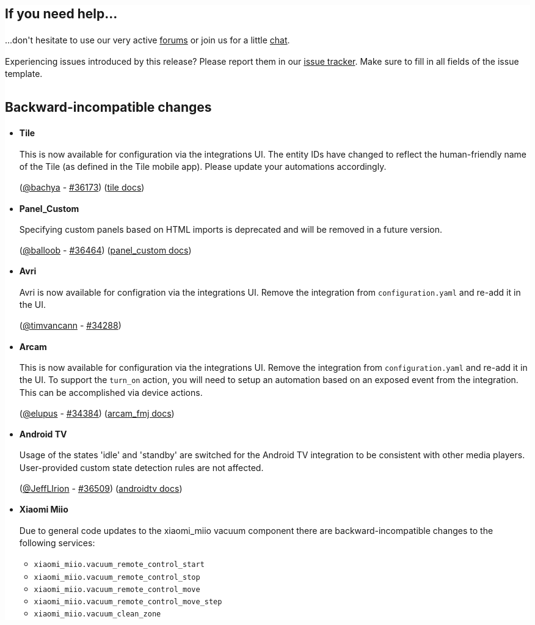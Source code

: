## If you need help...

...don't hesitate to use our very active [forums](https://community.home-assistant.io/) or join us for a little [chat](https://discord.gg/c5DvZ4e).

Experiencing issues introduced by this release? Please report them in our [issue tracker](https://github.com/home-assistant/core/issues). Make sure to fill in all fields of the issue template.



## Backward-incompatible changes

- **Tile**

  This is now available for configuration via the integrations UI. The entity IDs have changed to reflect the human-friendly name of the Tile (as defined in the Tile mobile app). Please update your automations accordingly.

  ([@bachya] - [#36173]) ([tile docs])

- **Panel_Custom**

  Specifying custom panels based on HTML imports is deprecated and will be removed in a future version.

  ([@balloob] - [#36464]) ([panel_custom docs])

- **Avri**

  Avri is now available for configration via the integrations UI. Remove the integration from `configuration.yaml` and re-add it in the UI.

  ([@timvancann] - [#34288])

- **Arcam**

  This is now available for configuration via the integrations UI. Remove the integration from `configuration.yaml` and re-add it in the UI. To support the `turn_on` action, you will need to setup an automation based on an exposed event from the integration. This can be accomplished via device actions.

  ([@elupus] - [#34384]) ([arcam_fmj docs])

- **Android TV**

  Usage of the states 'idle' and 'standby' are switched for the Android TV integration to be consistent with other media players. User-provided custom state detection rules are not affected.

  ([@JeffLIrion] - [#36509]) ([androidtv docs])

- **Xiaomi Miio**

  Due to general code updates to the xiaomi_miio vacuum component there are backward-incompatible changes to the following services:

  - `xiaomi_miio.vacuum_remote_control_start`
  - `xiaomi_miio.vacuum_remote_control_stop`
  - `xiaomi_miio.vacuum_remote_control_move`
  - `xiaomi_miio.vacuum_remote_control_move_step`
  - `xiaomi_miio.vacuum_clean_zone`


  [data-portal]: https://data.home-assistant.io/
[#37016]: https://github.com/home-assistant/core/pull/37016
[#37311]: https://github.com/home-assistant/core/pull/37311
[#37331]: https://github.com/home-assistant/core/pull/37331
[#37337]: https://github.com/home-assistant/core/pull/37337
[#37353]: https://github.com/home-assistant/core/pull/37353
[#37359]: https://github.com/home-assistant/core/pull/37359
[#37362]: https://github.com/home-assistant/core/pull/37362
[#37369]: https://github.com/home-assistant/core/pull/37369
[#37370]: https://github.com/home-assistant/core/pull/37370
[@2fake]: https://github.com/2Fake
[@bramkragten]: https://github.com/bramkragten
[@bsmappee]: https://github.com/bsmappee
[@hdsheena]: https://github.com/hdsheena
[@jhollowe]: https://github.com/jhollowe
[@starkillerog]: https://github.com/starkillerOG
[@uvjustin]: https://github.com/uvjustin
[@vangorra]: https://github.com/vangorra
[denonavr docs]: /integrations/denonavr/
[devolo_home_control docs]: /integrations/devolo_home_control/
[forked_daapd docs]: /integrations/forked_daapd/
[frontend docs]: /integrations/frontend/
[gogogate2 docs]: /integrations/gogogate2/
[homeassistant docs]: /integrations/homeassistant/
[proxmoxve docs]: /integrations/proxmoxve/
[smappee docs]: /integrations/smappee/
[withings docs]: /integrations/withings/
[#37364]: https://github.com/home-assistant/core/pull/37364
[#37384]: https://github.com/home-assistant/core/pull/37384
[#37388]: https://github.com/home-assistant/core/pull/37388
[#37398]: https://github.com/home-assistant/core/pull/37398
[#37422]: https://github.com/home-assistant/core/pull/37422
[#37434]: https://github.com/home-assistant/core/pull/37434
[@alandtse]: https://github.com/alandtse
[@bachya]: https://github.com/bachya
[@bdraco]: https://github.com/bdraco
[@emontnemery]: https://github.com/emontnemery
[@rytilahti]: https://github.com/rytilahti
[logbook docs]: /integrations/logbook/
[mqtt docs]: /integrations/mqtt/
[recorder docs]: /integrations/recorder/
[tesla docs]: /integrations/tesla/
[tile docs]: /integrations/tile/
[xiaomi_miio docs]: /integrations/xiaomi_miio/
[#37115]: https://github.com/home-assistant/core/pull/37115
[#37292]: https://github.com/home-assistant/core/pull/37292
[#37395]: https://github.com/home-assistant/core/pull/37395
[#37403]: https://github.com/home-assistant/core/pull/37403
[#37475]: https://github.com/home-assistant/core/pull/37475
[#37478]: https://github.com/home-assistant/core/pull/37478
[#37482]: https://github.com/home-assistant/core/pull/37482
[#37502]: https://github.com/home-assistant/core/pull/37502
[#37566]: https://github.com/home-assistant/core/pull/37566
[#37567]: https://github.com/home-assistant/core/pull/37567
[#37571]: https://github.com/home-assistant/core/pull/37571
[#37572]: https://github.com/home-assistant/core/pull/37572
[#37579]: https://github.com/home-assistant/core/pull/37579
[@seanpm5]: https://github.com/SeanPM5
[@bdraco]: https://github.com/bdraco
[@bramkragten]: https://github.com/bramkragten
[@crazyfx1]: https://github.com/crazyfx1
[@dcnielsen90]: https://github.com/dcnielsen90
[@emontnemery]: https://github.com/emontnemery
[@engrbm87]: https://github.com/engrbm87
[@jjlawren]: https://github.com/jjlawren
[@starkillerog]: https://github.com/starkillerOG
[braviatv docs]: /integrations/braviatv/
[denonavr docs]: /integrations/denonavr/
[frontend docs]: /integrations/frontend/
[homekit docs]: /integrations/homekit/
[logbook docs]: /integrations/logbook/
[mqtt docs]: /integrations/mqtt/
[plex docs]: /integrations/plex/
[recorder docs]: /integrations/recorder/
[speedtestdotnet docs]: /integrations/speedtestdotnet/
[vicare docs]: /integrations/vicare/
[withings docs]: /integrations/withings/
[#37387]: https://github.com/home-assistant/core/pull/37387
[#37392]: https://github.com/home-assistant/core/pull/37392
[#37407]: https://github.com/home-assistant/core/pull/37407
[#37529]: https://github.com/home-assistant/core/pull/37529
[#37594]: https://github.com/home-assistant/core/pull/37594
[#37595]: https://github.com/home-assistant/core/pull/37595
[#37607]: https://github.com/home-assistant/core/pull/37607
[#37611]: https://github.com/home-assistant/core/pull/37611
[#37635]: https://github.com/home-assistant/core/pull/37635
[@basnijholt]: https://github.com/basnijholt
[@bdraco]: https://github.com/bdraco
[@bieniu]: https://github.com/bieniu
[@bsmappee]: https://github.com/bsmappee
[@starkillerog]: https://github.com/starkillerOG
[@stshontikidis]: https://github.com/stshontikidis
[@therealryanbonham]: https://github.com/therealryanbonham
[@vangorra]: https://github.com/vangorra
[denonavr docs]: /integrations/denonavr/
[dunehd docs]: /integrations/dunehd/
[kef docs]: /integrations/kef/
[smappee docs]: /integrations/smappee/
[sonarr docs]: /integrations/sonarr/
[wake_on_lan docs]: /integrations/wake_on_lan/
[withings docs]: /integrations/withings/
[#37418]: https://github.com/home-assistant/core/pull/37418
[#37680]: https://github.com/home-assistant/core/pull/37680
[#37708]: https://github.com/home-assistant/core/pull/37708
[#37718]: https://github.com/home-assistant/core/pull/37718
[#37719]: https://github.com/home-assistant/core/pull/37719
[#37725]: https://github.com/home-assistant/core/pull/37725
[#37734]: https://github.com/home-assistant/core/pull/37734
[#37755]: https://github.com/home-assistant/core/pull/37755
[#37782]: https://github.com/home-assistant/core/pull/37782
[#37797]: https://github.com/home-assistant/core/pull/37797
[@Kane610]: https://github.com/Kane610
[@bdraco]: https://github.com/bdraco
[@bsmappee]: https://github.com/bsmappee
[@emontnemery]: https://github.com/emontnemery
[@engrbm87]: https://github.com/engrbm87
[@fronzbot]: https://github.com/fronzbot
[@rohankapoorcom]: https://github.com/rohankapoorcom
[blink docs]: /integrations/blink/
[deconz docs]: /integrations/deconz/
[mqtt docs]: /integrations/mqtt/
[smappee docs]: /integrations/smappee/
[speedtestdotnet docs]: /integrations/speedtestdotnet/
[unifi docs]: /integrations/unifi/
[zeroconf docs]: /integrations/zeroconf/
[#28693]: https://github.com/home-assistant/core/pull/28693
[#30703]: https://github.com/home-assistant/core/pull/30703
[#31564]: https://github.com/home-assistant/core/pull/31564
[#34053]: https://github.com/home-assistant/core/pull/34053
[#34288]: https://github.com/home-assistant/core/pull/34288
[#34339]: https://github.com/home-assistant/core/pull/34339
[#34384]: https://github.com/home-assistant/core/pull/34384
[#34385]: https://github.com/home-assistant/core/pull/34385
[#34390]: https://github.com/home-assistant/core/pull/34390
[#34394]: https://github.com/home-assistant/core/pull/34394
[#34406]: https://github.com/home-assistant/core/pull/34406
[#34447]: https://github.com/home-assistant/core/pull/34447
[#34448]: https://github.com/home-assistant/core/pull/34448
[#34525]: https://github.com/home-assistant/core/pull/34525
[#34537]: https://github.com/home-assistant/core/pull/34537
[#34579]: https://github.com/home-assistant/core/pull/34579
[#34586]: https://github.com/home-assistant/core/pull/34586
[#34773]: https://github.com/home-assistant/core/pull/34773
[#34900]: https://github.com/home-assistant/core/pull/34900
[#34921]: https://github.com/home-assistant/core/pull/34921
[#35255]: https://github.com/home-assistant/core/pull/35255
[#35307]: https://github.com/home-assistant/core/pull/35307
[#35386]: https://github.com/home-assistant/core/pull/35386
[#35392]: https://github.com/home-assistant/core/pull/35392
[#35417]: https://github.com/home-assistant/core/pull/35417
[#35515]: https://github.com/home-assistant/core/pull/35515
[#35595]: https://github.com/home-assistant/core/pull/35595
[#35607]: https://github.com/home-assistant/core/pull/35607
[#35645]: https://github.com/home-assistant/core/pull/35645
[#35669]: https://github.com/home-assistant/core/pull/35669
[#35703]: https://github.com/home-assistant/core/pull/35703
[#35737]: https://github.com/home-assistant/core/pull/35737
[#35795]: https://github.com/home-assistant/core/pull/35795
[#35817]: https://github.com/home-assistant/core/pull/35817
[#35847]: https://github.com/home-assistant/core/pull/35847
[#35995]: https://github.com/home-assistant/core/pull/35995
[#36019]: https://github.com/home-assistant/core/pull/36019
[#36049]: https://github.com/home-assistant/core/pull/36049
[#36123]: https://github.com/home-assistant/core/pull/36123
[#36173]: https://github.com/home-assistant/core/pull/36173
[#36225]: https://github.com/home-assistant/core/pull/36225
[#36254]: https://github.com/home-assistant/core/pull/36254
[#36318]: https://github.com/home-assistant/core/pull/36318
[#36370]: https://github.com/home-assistant/core/pull/36370
[#36399]: https://github.com/home-assistant/core/pull/36399
[#36401]: https://github.com/home-assistant/core/pull/36401
[#36406]: https://github.com/home-assistant/core/pull/36406
[#36410]: https://github.com/home-assistant/core/pull/36410
[#36416]: https://github.com/home-assistant/core/pull/36416
[#36417]: https://github.com/home-assistant/core/pull/36417
[#36418]: https://github.com/home-assistant/core/pull/36418
[#36420]: https://github.com/home-assistant/core/pull/36420
[#36430]: https://github.com/home-assistant/core/pull/36430
[#36431]: https://github.com/home-assistant/core/pull/36431
[#36434]: https://github.com/home-assistant/core/pull/36434
[#36445]: https://github.com/home-assistant/core/pull/36445
[#36450]: https://github.com/home-assistant/core/pull/36450
[#36456]: https://github.com/home-assistant/core/pull/36456
[#36464]: https://github.com/home-assistant/core/pull/36464
[#36475]: https://github.com/home-assistant/core/pull/36475
[#36477]: https://github.com/home-assistant/core/pull/36477
[#36479]: https://github.com/home-assistant/core/pull/36479
[#36485]: https://github.com/home-assistant/core/pull/36485
[#36487]: https://github.com/home-assistant/core/pull/36487
[#36493]: https://github.com/home-assistant/core/pull/36493
[#36500]: https://github.com/home-assistant/core/pull/36500
[#36501]: https://github.com/home-assistant/core/pull/36501
[#36509]: https://github.com/home-assistant/core/pull/36509
[#36510]: https://github.com/home-assistant/core/pull/36510
[#36518]: https://github.com/home-assistant/core/pull/36518
[#36526]: https://github.com/home-assistant/core/pull/36526
[#36527]: https://github.com/home-assistant/core/pull/36527
[#36532]: https://github.com/home-assistant/core/pull/36532
[#36535]: https://github.com/home-assistant/core/pull/36535
[#36537]: https://github.com/home-assistant/core/pull/36537
[#36538]: https://github.com/home-assistant/core/pull/36538
[#36549]: https://github.com/home-assistant/core/pull/36549
[#36552]: https://github.com/home-assistant/core/pull/36552
[#36554]: https://github.com/home-assistant/core/pull/36554
[#36557]: https://github.com/home-assistant/core/pull/36557
[#36560]: https://github.com/home-assistant/core/pull/36560
[#36562]: https://github.com/home-assistant/core/pull/36562
[#36564]: https://github.com/home-assistant/core/pull/36564
[#36568]: https://github.com/home-assistant/core/pull/36568
[#36575]: https://github.com/home-assistant/core/pull/36575
[#36581]: https://github.com/home-assistant/core/pull/36581
[#36584]: https://github.com/home-assistant/core/pull/36584
[#36587]: https://github.com/home-assistant/core/pull/36587
[#36591]: https://github.com/home-assistant/core/pull/36591
[#36594]: https://github.com/home-assistant/core/pull/36594
[#36595]: https://github.com/home-assistant/core/pull/36595
[#36596]: https://github.com/home-assistant/core/pull/36596
[#36600]: https://github.com/home-assistant/core/pull/36600
[#36603]: https://github.com/home-assistant/core/pull/36603
[#36608]: https://github.com/home-assistant/core/pull/36608
[#36611]: https://github.com/home-assistant/core/pull/36611
[#36615]: https://github.com/home-assistant/core/pull/36615
[#36623]: https://github.com/home-assistant/core/pull/36623
[#36627]: https://github.com/home-assistant/core/pull/36627
[#36629]: https://github.com/home-assistant/core/pull/36629
[#36633]: https://github.com/home-assistant/core/pull/36633
[#36640]: https://github.com/home-assistant/core/pull/36640
[#36645]: https://github.com/home-assistant/core/pull/36645
[#36646]: https://github.com/home-assistant/core/pull/36646
[#36647]: https://github.com/home-assistant/core/pull/36647
[#36658]: https://github.com/home-assistant/core/pull/36658
[#36670]: https://github.com/home-assistant/core/pull/36670
[#36671]: https://github.com/home-assistant/core/pull/36671
[#36672]: https://github.com/home-assistant/core/pull/36672
[#36684]: https://github.com/home-assistant/core/pull/36684
[#36692]: https://github.com/home-assistant/core/pull/36692
[#36695]: https://github.com/home-assistant/core/pull/36695
[#36696]: https://github.com/home-assistant/core/pull/36696
[#36699]: https://github.com/home-assistant/core/pull/36699
[#36700]: https://github.com/home-assistant/core/pull/36700
[#36705]: https://github.com/home-assistant/core/pull/36705
[#36706]: https://github.com/home-assistant/core/pull/36706
[#36720]: https://github.com/home-assistant/core/pull/36720
[#36722]: https://github.com/home-assistant/core/pull/36722
[#36723]: https://github.com/home-assistant/core/pull/36723
[#36729]: https://github.com/home-assistant/core/pull/36729
[#36730]: https://github.com/home-assistant/core/pull/36730
[#36736]: https://github.com/home-assistant/core/pull/36736
[#36737]: https://github.com/home-assistant/core/pull/36737
[#36742]: https://github.com/home-assistant/core/pull/36742
[#36753]: https://github.com/home-assistant/core/pull/36753
[#36754]: https://github.com/home-assistant/core/pull/36754
[#36758]: https://github.com/home-assistant/core/pull/36758
[#36761]: https://github.com/home-assistant/core/pull/36761
[#36762]: https://github.com/home-assistant/core/pull/36762
[#36765]: https://github.com/home-assistant/core/pull/36765
[#36768]: https://github.com/home-assistant/core/pull/36768
[#36770]: https://github.com/home-assistant/core/pull/36770
[#36772]: https://github.com/home-assistant/core/pull/36772
[#36775]: https://github.com/home-assistant/core/pull/36775
[#36781]: https://github.com/home-assistant/core/pull/36781
[#36783]: https://github.com/home-assistant/core/pull/36783
[#36789]: https://github.com/home-assistant/core/pull/36789
[#36792]: https://github.com/home-assistant/core/pull/36792
[#36796]: https://github.com/home-assistant/core/pull/36796
[#36799]: https://github.com/home-assistant/core/pull/36799
[#36801]: https://github.com/home-assistant/core/pull/36801
[#36802]: https://github.com/home-assistant/core/pull/36802
[#36803]: https://github.com/home-assistant/core/pull/36803
[#36806]: https://github.com/home-assistant/core/pull/36806
[#36811]: https://github.com/home-assistant/core/pull/36811
[#36813]: https://github.com/home-assistant/core/pull/36813
[#36815]: https://github.com/home-assistant/core/pull/36815
[#36817]: https://github.com/home-assistant/core/pull/36817
[#36827]: https://github.com/home-assistant/core/pull/36827
[#36833]: https://github.com/home-assistant/core/pull/36833
[#36835]: https://github.com/home-assistant/core/pull/36835
[#36839]: https://github.com/home-assistant/core/pull/36839
[#36842]: https://github.com/home-assistant/core/pull/36842
[#36854]: https://github.com/home-assistant/core/pull/36854
[#36857]: https://github.com/home-assistant/core/pull/36857
[#36859]: https://github.com/home-assistant/core/pull/36859
[#36863]: https://github.com/home-assistant/core/pull/36863
[#36864]: https://github.com/home-assistant/core/pull/36864
[#36865]: https://github.com/home-assistant/core/pull/36865
[#36870]: https://github.com/home-assistant/core/pull/36870
[#36879]: https://github.com/home-assistant/core/pull/36879
[#36883]: https://github.com/home-assistant/core/pull/36883
[#36884]: https://github.com/home-assistant/core/pull/36884
[#36886]: https://github.com/home-assistant/core/pull/36886
[#36891]: https://github.com/home-assistant/core/pull/36891
[#36894]: https://github.com/home-assistant/core/pull/36894
[#36898]: https://github.com/home-assistant/core/pull/36898
[#36909]: https://github.com/home-assistant/core/pull/36909
[#36911]: https://github.com/home-assistant/core/pull/36911
[#36913]: https://github.com/home-assistant/core/pull/36913
[#36917]: https://github.com/home-assistant/core/pull/36917
[#36919]: https://github.com/home-assistant/core/pull/36919
[#36924]: https://github.com/home-assistant/core/pull/36924
[#36926]: https://github.com/home-assistant/core/pull/36926
[#36933]: https://github.com/home-assistant/core/pull/36933
[#36934]: https://github.com/home-assistant/core/pull/36934
[#36937]: https://github.com/home-assistant/core/pull/36937
[#36938]: https://github.com/home-assistant/core/pull/36938
[#36940]: https://github.com/home-assistant/core/pull/36940
[#36942]: https://github.com/home-assistant/core/pull/36942
[#36946]: https://github.com/home-assistant/core/pull/36946
[#36948]: https://github.com/home-assistant/core/pull/36948
[#36949]: https://github.com/home-assistant/core/pull/36949
[#36950]: https://github.com/home-assistant/core/pull/36950
[#36952]: https://github.com/home-assistant/core/pull/36952
[#36953]: https://github.com/home-assistant/core/pull/36953
[#36954]: https://github.com/home-assistant/core/pull/36954
[#36957]: https://github.com/home-assistant/core/pull/36957
[#36958]: https://github.com/home-assistant/core/pull/36958
[#36960]: https://github.com/home-assistant/core/pull/36960
[#36963]: https://github.com/home-assistant/core/pull/36963
[#36964]: https://github.com/home-assistant/core/pull/36964
[#36966]: https://github.com/home-assistant/core/pull/36966
[#36967]: https://github.com/home-assistant/core/pull/36967
[#36973]: https://github.com/home-assistant/core/pull/36973
[#36975]: https://github.com/home-assistant/core/pull/36975
[#36979]: https://github.com/home-assistant/core/pull/36979
[#36980]: https://github.com/home-assistant/core/pull/36980
[#36985]: https://github.com/home-assistant/core/pull/36985
[#36987]: https://github.com/home-assistant/core/pull/36987
[#36989]: https://github.com/home-assistant/core/pull/36989
[#36991]: https://github.com/home-assistant/core/pull/36991
[#36995]: https://github.com/home-assistant/core/pull/36995
[#36996]: https://github.com/home-assistant/core/pull/36996
[#36998]: https://github.com/home-assistant/core/pull/36998
[#37002]: https://github.com/home-assistant/core/pull/37002
[#37007]: https://github.com/home-assistant/core/pull/37007
[#37008]: https://github.com/home-assistant/core/pull/37008
[#37011]: https://github.com/home-assistant/core/pull/37011
[#37012]: https://github.com/home-assistant/core/pull/37012
[#37013]: https://github.com/home-assistant/core/pull/37013
[#37014]: https://github.com/home-assistant/core/pull/37014
[#37015]: https://github.com/home-assistant/core/pull/37015
[#37017]: https://github.com/home-assistant/core/pull/37017
[#37018]: https://github.com/home-assistant/core/pull/37018
[#37021]: https://github.com/home-assistant/core/pull/37021
[#37023]: https://github.com/home-assistant/core/pull/37023
[#37030]: https://github.com/home-assistant/core/pull/37030
[#37032]: https://github.com/home-assistant/core/pull/37032
[#37033]: https://github.com/home-assistant/core/pull/37033
[#37034]: https://github.com/home-assistant/core/pull/37034
[#37035]: https://github.com/home-assistant/core/pull/37035
[#37036]: https://github.com/home-assistant/core/pull/37036
[#37038]: https://github.com/home-assistant/core/pull/37038
[#37039]: https://github.com/home-assistant/core/pull/37039
[#37041]: https://github.com/home-assistant/core/pull/37041
[#37042]: https://github.com/home-assistant/core/pull/37042
[#37043]: https://github.com/home-assistant/core/pull/37043
[#37045]: https://github.com/home-assistant/core/pull/37045
[#37049]: https://github.com/home-assistant/core/pull/37049
[#37053]: https://github.com/home-assistant/core/pull/37053
[#37054]: https://github.com/home-assistant/core/pull/37054
[#37061]: https://github.com/home-assistant/core/pull/37061
[#37062]: https://github.com/home-assistant/core/pull/37062
[#37063]: https://github.com/home-assistant/core/pull/37063
[#37064]: https://github.com/home-assistant/core/pull/37064
[#37065]: https://github.com/home-assistant/core/pull/37065
[#37066]: https://github.com/home-assistant/core/pull/37066
[#37067]: https://github.com/home-assistant/core/pull/37067
[#37070]: https://github.com/home-assistant/core/pull/37070
[#37077]: https://github.com/home-assistant/core/pull/37077
[#37078]: https://github.com/home-assistant/core/pull/37078
[#37081]: https://github.com/home-assistant/core/pull/37081
[#37089]: https://github.com/home-assistant/core/pull/37089
[#37094]: https://github.com/home-assistant/core/pull/37094
[#37096]: https://github.com/home-assistant/core/pull/37096
[#37104]: https://github.com/home-assistant/core/pull/37104
[#37113]: https://github.com/home-assistant/core/pull/37113
[#37140]: https://github.com/home-assistant/core/pull/37140
[#37142]: https://github.com/home-assistant/core/pull/37142
[#37143]: https://github.com/home-assistant/core/pull/37143
[#37150]: https://github.com/home-assistant/core/pull/37150
[#37151]: https://github.com/home-assistant/core/pull/37151
[#37152]: https://github.com/home-assistant/core/pull/37152
[#37160]: https://github.com/home-assistant/core/pull/37160
[#37162]: https://github.com/home-assistant/core/pull/37162
[#37185]: https://github.com/home-assistant/core/pull/37185
[#37212]: https://github.com/home-assistant/core/pull/37212
[#37220]: https://github.com/home-assistant/core/pull/37220
[#37222]: https://github.com/home-assistant/core/pull/37222
[#37228]: https://github.com/home-assistant/core/pull/37228
[#37230]: https://github.com/home-assistant/core/pull/37230
[#37233]: https://github.com/home-assistant/core/pull/37233
[#37235]: https://github.com/home-assistant/core/pull/37235
[#37240]: https://github.com/home-assistant/core/pull/37240
[#37278]: https://github.com/home-assistant/core/pull/37278
[#37279]: https://github.com/home-assistant/core/pull/37279
[@2fake]: https://github.com/2Fake
[@adminiuga]: https://github.com/Adminiuga
[@bkpepe]: https://github.com/BKPepe
[@compatech]: https://github.com/CoMPaTech
[@hedda]: https://github.com/Hedda
[@hedgehog57]: https://github.com/Hedgehog57
[@jefflirion]: https://github.com/JeffLIrion
[@kane610]: https://github.com/Kane610
[@leapo]: https://github.com/Leapo
[@marbra]: https://github.com/MarBra
[@martinhjelmare]: https://github.com/MartinHjelmare
[@matthewflamm]: https://github.com/MatthewFlamm
[@mrharcombe]: https://github.com/MrHarcombe
[@quentame]: https://github.com/Quentame
[@rogerselwyn]: https://github.com/RogerSelwyn
[@shaneqi]: https://github.com/ShaneQi
[@shulyaka]: https://github.com/Shulyaka
[@stevenlooman]: https://github.com/StevenLooman
[@stevusprimus]: https://github.com/StevusPrimus
[@sukramj]: https://github.com/SukramJ
[@tho85]: https://github.com/Tho85
[@tombrien]: https://github.com/TomBrien
[@adaamz]: https://github.com/adaamz
[@ahayworth]: https://github.com/ahayworth
[@ajschmidt8]: https://github.com/ajschmidt8
[@alandtse]: https://github.com/alandtse
[@alengwenus]: https://github.com/alengwenus
[@alex3305]: https://github.com/alex3305
[@auchter]: https://github.com/auchter
[@avocadio]: https://github.com/avocadio
[@bachya]: https://github.com/bachya
[@balloob]: https://github.com/balloob
[@bannhead]: https://github.com/bannhead
[@basnijholt]: https://github.com/basnijholt
[@bdraco]: https://github.com/bdraco
[@benoitlouy]: https://github.com/benoitlouy
[@bouwew]: https://github.com/bouwew
[@bramkragten]: https://github.com/bramkragten
[@brg468]: https://github.com/brg468
[@bsmappee]: https://github.com/bsmappee
[@celestinjr]: https://github.com/celestinjr
[@craiggenner]: https://github.com/craiggenner
[@crazyfx1]: https://github.com/crazyfx1
[@ctalkington]: https://github.com/ctalkington
[@damienlevin]: https://github.com/damienlevin
[@definitio]: https://github.com/definitio
[@dingusdk]: https://github.com/dingusdk
[@dmulcahey]: https://github.com/dmulcahey
[@ehendrix23]: https://github.com/ehendrix23
[@elupus]: https://github.com/elupus
[@emontnemery]: https://github.com/emontnemery
[@engrbm87]: https://github.com/engrbm87
[@etheralm]: https://github.com/etheralm
[@eyager1]: https://github.com/eyager1
[@felipediel]: https://github.com/felipediel
[@firstof9]: https://github.com/firstof9
[@fpytloun]: https://github.com/fpytloun
[@fredrik-rambris]: https://github.com/fredrik-rambris
[@fredrike]: https://github.com/fredrike
[@frenck]: https://github.com/frenck
[@fronzbot]: https://github.com/fronzbot
[@gerard33]: https://github.com/gerard33
[@gieljnssns]: https://github.com/gieljnssns
[@grogi]: https://github.com/grogi
[@ianperrin]: https://github.com/ianperrin
[@indykoning]: https://github.com/indykoning
[@janitha]: https://github.com/janitha
[@jefferyto]: https://github.com/jefferyto
[@jhenkens]: https://github.com/jhenkens
[@jjlawren]: https://github.com/jjlawren
[@jnimmo]: https://github.com/jnimmo
[@jthure]: https://github.com/jthure
[@jurgenhaas]: https://github.com/jurgenhaas
[@kangyue92]: https://github.com/kangyue92
[@kifeo]: https://github.com/kifeo
[@kit-klein]: https://github.com/kit-klein
[@knyar]: https://github.com/knyar
[@ktnrg45]: https://github.com/ktnrg45
[@linuxkidd]: https://github.com/linuxkidd
[@ludeeus]: https://github.com/ludeeus
[@marawan31]: https://github.com/marawan31
[@markusressel]: https://github.com/markusressel
[@marthoc]: https://github.com/marthoc
[@mdegat01]: https://github.com/mdegat01
[@michaeldavie]: https://github.com/michaeldavie
[@mreiling]: https://github.com/mreiling
[@mvn23]: https://github.com/mvn23
[@ocalvo]: https://github.com/ocalvo
[@papajojo]: https://github.com/papajojo
[@phan-t]: https://github.com/phan-t
[@pnbruckner]: https://github.com/pnbruckner
[@prystupa]: https://github.com/prystupa
[@ptcryan]: https://github.com/ptcryan
[@rajlaud]: https://github.com/rajlaud
[@scop]: https://github.com/scop
[@shenxn]: https://github.com/shenxn
[@sknsean]: https://github.com/sknsean
[@spacegaier]: https://github.com/spacegaier
[@springstan]: https://github.com/springstan
[@sqldiablo]: https://github.com/sqldiablo
[@squishykid]: https://github.com/squishykid
[@starkillerog]: https://github.com/starkillerOG
[@svenstaro]: https://github.com/svenstaro
[@teharris1]: https://github.com/teharris1
[@terminet85]: https://github.com/terminet85
[@thomasloven]: https://github.com/thomasloven
[@timvancann]: https://github.com/timvancann
[@tomtzeng]: https://github.com/tomtzeng
[@uvjustin]: https://github.com/uvjustin
[@vangorra]: https://github.com/vangorra
[@vigonotion]: https://github.com/vigonotion
[@z00nx]: https://github.com/z00nx
[@zacwest]: https://github.com/zacwest
[@zewelor]: https://github.com/zewelor
[@ziv1234]: https://github.com/ziv1234
[@zpetr]: https://github.com/zpetr
[@zvldz]: https://github.com/zvldz
[abode docs]: /integrations/abode/
[adguard docs]: /integrations/adguard/
[alarm_control_panel docs]: /integrations/alarm_control_panel/
[alarmdecoder docs]: /integrations/alarmdecoder/
[alert docs]: /integrations/alert/
[alexa docs]: /integrations/alexa/
[ambient_station docs]: /integrations/ambient_station/
[amcrest docs]: /integrations/amcrest/
[androidtv docs]: /integrations/androidtv/
[arcam_fmj docs]: /integrations/arcam_fmj/
[asuswrt docs]: /integrations/asuswrt/
[automation docs]: /integrations/automation/
[awair docs]: /integrations/awair/
[axis docs]: /integrations/axis/
[baidu docs]: /integrations/baidu/
[blink docs]: /integrations/blink/
[bmw_connected_drive docs]: /integrations/bmw_connected_drive/
[broadlink docs]: /integrations/broadlink/
[cert_expiry docs]: /integrations/cert_expiry/
[cloud docs]: /integrations/cloud/
[config docs]: /integrations/config/
[coronavirus docs]: /integrations/coronavirus/
[daikin docs]: /integrations/daikin/
[datadog docs]: /integrations/datadog/
[ddwrt docs]: /integrations/ddwrt/
[debugpy docs]: /integrations/debugpy/
[default_config docs]: /integrations/default_config/
[denonavr docs]: /integrations/denonavr/
[device_automation docs]: /integrations/device_automation/
[devolo_home_control docs]: /integrations/devolo_home_control/
[discovery docs]: /integrations/discovery/
[dynalite docs]: /integrations/dynalite/
[dyson docs]: /integrations/dyson/
[ebusd docs]: /integrations/ebusd/
[ecobee docs]: /integrations/ecobee/
[emulated_hue docs]: /integrations/emulated_hue/
[environment_canada docs]: /integrations/environment_canada/
[esphome docs]: /integrations/esphome/
[fitbit docs]: /integrations/fitbit/
[forked_daapd docs]: /integrations/forked_daapd/
[fritz docs]: /integrations/fritz/
[fritzbox_callmonitor docs]: /integrations/fritzbox_callmonitor/
[fritzbox_netmonitor docs]: /integrations/fritzbox_netmonitor/
[frontend docs]: /integrations/frontend/
[generic docs]: /integrations/generic_ip_camera/
[geniushub docs]: /integrations/geniushub/
[glances docs]: /integrations/glances/
[gogogate2 docs]: /integrations/gogogate2/
[google_assistant docs]: /integrations/google_assistant/
[google_cloud docs]: /integrations/google_cloud/
[group docs]: /integrations/group/
[growatt_server docs]: /integrations/growatt_server/
[harmony docs]: /integrations/harmony/
[heos docs]: /integrations/heos/
[hisense_aehw4a1 docs]: /integrations/hisense_aehw4a1/
[history docs]: /integrations/history/
[home_connect docs]: /integrations/home_connect/
[homekit docs]: /integrations/homekit/
[homematicip_cloud docs]: /integrations/homematicip_cloud/
[honeywell docs]: /integrations/honeywell/
[huawei_lte docs]: /integrations/huawei_lte/
[humidifier docs]: /integrations/humidifier/
[hvv_departures docs]: /integrations/hvv_departures/
[hydrawise docs]: /integrations/hydrawise/
[ihc docs]: /integrations/ihc/
[influxdb docs]: /integrations/influxdb/
[insteon docs]: /integrations/insteon/
[intesishome docs]: /integrations/intesishome/
[iqvia docs]: /integrations/iqvia/
[isy994 docs]: /integrations/isy994/
[itach docs]: /integrations/itach/
[kef docs]: /integrations/kef/
[konnected docs]: /integrations/konnected/
[lametric docs]: /integrations/lametric/
[lcn docs]: /integrations/lcn/
[logbook docs]: /integrations/logbook/
[lutron_caseta docs]: /integrations/lutron_caseta/
[manual_mqtt docs]: /integrations/manual_mqtt/
[media_extractor docs]: /integrations/media_extractor/
[metoffice docs]: /integrations/metoffice/
[mobile_app docs]: /integrations/mobile_app/
[mqtt docs]: /integrations/mqtt/
[mqtt_eventstream docs]: /integrations/mqtt_eventstream/
[mqtt_statestream docs]: /integrations/mqtt_statestream/
[myq docs]: /integrations/myq/
[netdata docs]: /integrations/netdata/
[notify_events docs]: /integrations/notify_events/
[numato docs]: /integrations/numato/
[nut docs]: /integrations/nut/
[nws docs]: /integrations/nws/
[nx584 docs]: /integrations/nx584/
[onboarding docs]: /integrations/onboarding/
[opencv docs]: /integrations/opencv/
[opentherm_gw docs]: /integrations/opentherm_gw/
[owntracks docs]: /integrations/owntracks/
[panel_custom docs]: /integrations/panel_custom/
[pi_hole docs]: /integrations/pi_hole/
[pjlink docs]: /integrations/pjlink/
[plant docs]: /integrations/plant/
[plex docs]: /integrations/plex/
[plugwise docs]: /integrations/plugwise/
[plum_lightpad docs]: /integrations/plum_lightpad/
[powerwall docs]: /integrations/powerwall/
[prometheus docs]: /integrations/prometheus/
[proximity docs]: /integrations/proximity/
[ps4 docs]: /integrations/ps4/
[rachio docs]: /integrations/rachio/
[recorder docs]: /integrations/recorder/
[remote_rpi_gpio docs]: /integrations/remote_rpi_gpio/
[rest docs]: /integrations/rest/
[roku docs]: /integrations/roku/
[safe_mode docs]: /integrations/safe_mode/
[script docs]: /integrations/script/
[smappee docs]: /integrations/smappee/
[sms docs]: /integrations/sms/
[solaredge docs]: /integrations/solaredge/
[solax docs]: /integrations/solax/
[sonos docs]: /integrations/sonos/
[speedtestdotnet docs]: /integrations/speedtestdotnet/
[squeezebox docs]: /integrations/squeezebox/
[ssdp docs]: /integrations/ssdp/
[statistics docs]: /integrations/statistics/
[switcher_kis docs]: /integrations/switcher_kis/
[synology_dsm docs]: /integrations/synology_dsm/
[tahoma docs]: /integrations/tahoma/
[template docs]: /integrations/template/
[tensorflow docs]: /integrations/tensorflow/
[tesla docs]: /integrations/tesla/
[tile docs]: /integrations/tile/
[toon docs]: /integrations/toon/
[trend docs]: /integrations/trend/
[tts docs]: /integrations/tts/
[ue_smart_radio docs]: /integrations/ue_smart_radio/
[unifi docs]: /integrations/unifi/
[upnp docs]: /integrations/upnp/
[uptime docs]: /integrations/uptime/
[vera docs]: /integrations/vera/
[vicare docs]: /integrations/vicare/
[wake_on_lan docs]: /integrations/wake_on_lan/
[weather docs]: /integrations/weather/
[webostv docs]: /integrations/webostv/
[wemo docs]: /integrations/wemo/
[withings docs]: /integrations/withings/
[wled docs]: /integrations/wled/
[xiaomi_aqara docs]: /integrations/xiaomi_aqara/
[xiaomi_miio docs]: /integrations/xiaomi_miio/
[xs1 docs]: /integrations/xs1/
[yamaha docs]: /integrations/yamaha/
[yeelight docs]: /integrations/yeelight/
[zha docs]: /integrations/zha/
[zone docs]: /integrations/zone/
